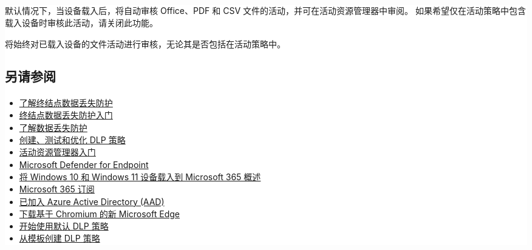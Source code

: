默认情况下，当设备载入后，将自动审核 Office、PDF 和 CSV 文件的活动，并可在活动资源管理器中审阅。 如果希望仅在活动策略中包含载入设备时审核此活动，请关闭此功能。

将始终对已载入设备的文件活动进行审核，无论其是否包括在活动策略中。

## <a name="see-also"></a>另请参阅

- [了解终结点数据丢失防护](endpoint-dlp-learn-about.md)
- [终结点数据丢失防护入门](endpoint-dlp-getting-started.md)
- [了解数据丢失防护](dlp-learn-about-dlp.md)
- [创建、测试和优化 DLP 策略](create-test-tune-dlp-policy.md)
- [活动资源管理器入门](data-classification-activity-explorer.md)
- [Microsoft Defender for Endpoint](/windows/security/threat-protection/)
- [将 Windows 10 和 Windows 11 设备载入到 Microsoft 365 概述](/microsoft-365/compliance/device-onboarding-overview)
- [Microsoft 365 订阅](https://www.microsoft.com/microsoft-365/compare-microsoft-365-enterprise-plans?rtc=1)
- [已加入 Azure Active Directory (AAD)](/azure/active-directory/devices/concept-azure-ad-join)
- [下载基于 Chromium 的新 Microsoft Edge](https://support.microsoft.com/help/4501095/download-the-new-microsoft-edge-based-on-chromium)
- [开始使用默认 DLP 策略](get-started-with-the-default-dlp-policy.md)
- [从模板创建 DLP 策略](create-a-dlp-policy-from-a-template.md)
